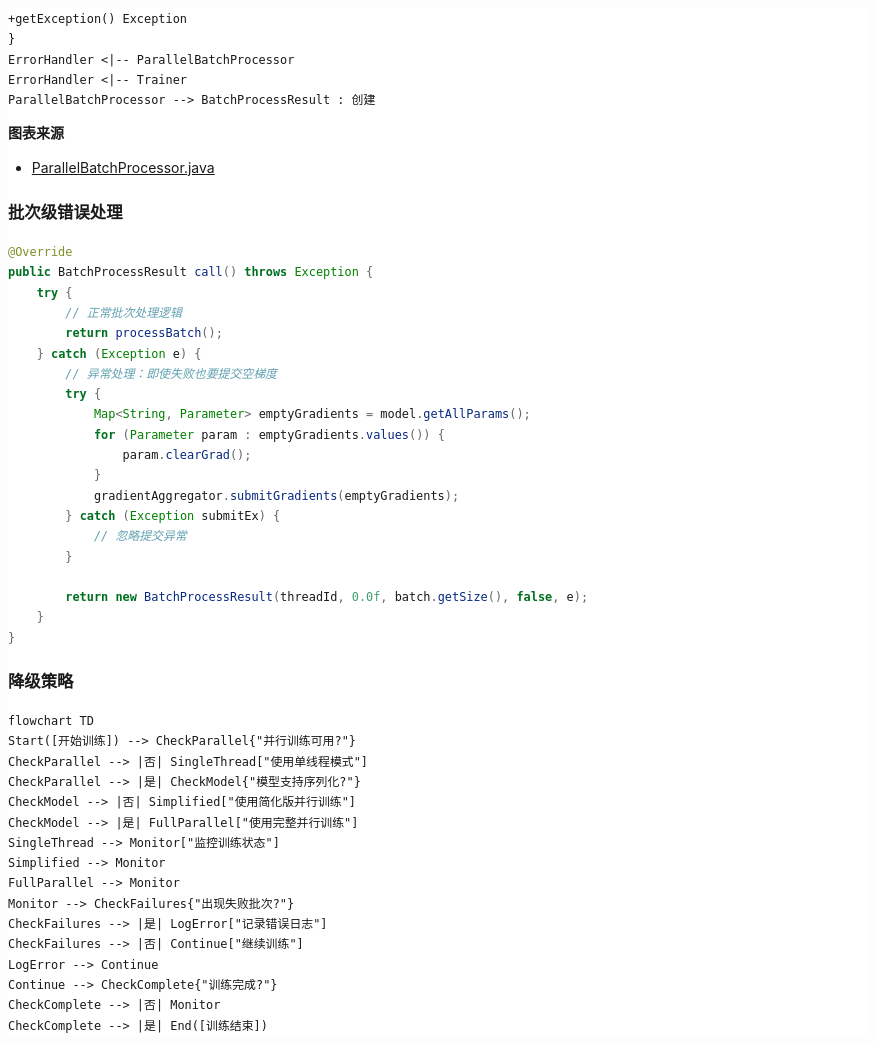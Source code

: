 ```mermaid
+getException() Exception
}
ErrorHandler <|-- ParallelBatchProcessor
ErrorHandler <|-- Trainer
ParallelBatchProcessor --> BatchProcessResult : 创建
```

**图表来源**
- [ParallelBatchProcessor.java](file://tinyai-dl-ml/src/main/java/io/leavesfly/tinyai/ml/parallel/ParallelBatchProcessor.java#L60-L85)

### 批次级错误处理

```java
@Override
public BatchProcessResult call() throws Exception {
    try {
        // 正常批次处理逻辑
        return processBatch();
    } catch (Exception e) {
        // 异常处理：即使失败也要提交空梯度
        try {
            Map<String, Parameter> emptyGradients = model.getAllParams();
            for (Parameter param : emptyGradients.values()) {
                param.clearGrad();
            }
            gradientAggregator.submitGradients(emptyGradients);
        } catch (Exception submitEx) {
            // 忽略提交异常
        }
        
        return new BatchProcessResult(threadId, 0.0f, batch.getSize(), false, e);
    }
}
```

### 降级策略

```mermaid
flowchart TD
Start([开始训练]) --> CheckParallel{"并行训练可用?"}
CheckParallel --> |否| SingleThread["使用单线程模式"]
CheckParallel --> |是| CheckModel{"模型支持序列化?"}
CheckModel --> |否| Simplified["使用简化版并行训练"]
CheckModel --> |是| FullParallel["使用完整并行训练"]
SingleThread --> Monitor["监控训练状态"]
Simplified --> Monitor
FullParallel --> Monitor
Monitor --> CheckFailures{"出现失败批次?"}
CheckFailures --> |是| LogError["记录错误日志"]
CheckFailures --> |否| Continue["继续训练"]
LogError --> Continue
Continue --> CheckComplete{"训练完成?"}
CheckComplete --> |否| Monitor
CheckComplete --> |是| End([训练结束])
```
